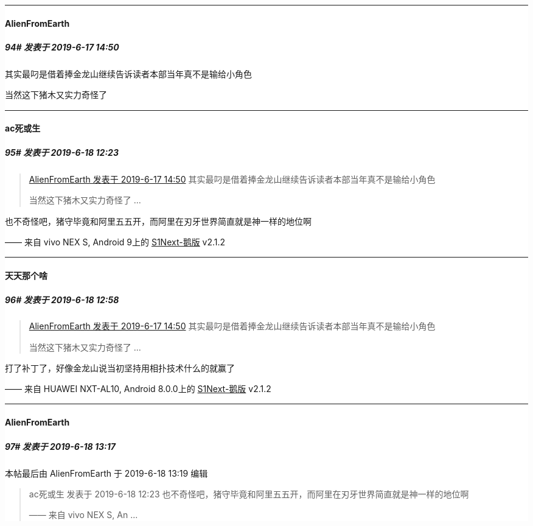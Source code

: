 
*****

####  AlienFromEarth  
##### 94#       发表于 2019-6-17 14:50


其实最叼是借着捧金龙山继续告诉读者本部当年真不是输给小角色


当然这下猪木又实力奇怪了


*****

####  ac死或生  
##### 95#       发表于 2019-6-18 12:23


<blockquote><a href="httphttps://bbs.saraba1st.com/2b/forum.php?mod=redirect&amp;goto=findpost&amp;pid=44163713&amp;ptid=1806287" target="_blank">AlienFromEarth 发表于 2019-6-17 14:50</a>
其实最叼是借着捧金龙山继续告诉读者本部当年真不是输给小角色


当然这下猪木又实力奇怪了 ...</blockquote>
也不奇怪吧，猪守毕竟和阿里五五开，而阿里在刃牙世界简直就是神一样的地位啊

—— 来自 vivo NEX S, Android 9上的 [S1Next-鹅版](https://github.com/ykrank/S1-Next/releases) v2.1.2


*****

####  天天那个啥  
##### 96#       发表于 2019-6-18 12:58


<blockquote><a href="httphttps://bbs.saraba1st.com/2b/forum.php?mod=redirect&amp;goto=findpost&amp;pid=44163713&amp;ptid=1806287" target="_blank">AlienFromEarth 发表于 2019-6-17 14:50</a>
其实最叼是借着捧金龙山继续告诉读者本部当年真不是输给小角色


当然这下猪木又实力奇怪了 ...</blockquote>
打了补丁了，好像金龙山说当初坚持用相扑技术什么的就赢了

—— 来自 HUAWEI NXT-AL10, Android 8.0.0上的 [S1Next-鹅版](https://github.com/ykrank/S1-Next/releases) v2.1.2


*****

####  AlienFromEarth  
##### 97#       发表于 2019-6-18 13:17


 本帖最后由 AlienFromEarth 于 2019-6-18 13:19 编辑 
<blockquote>ac死或生 发表于 2019-6-18 12:23
也不奇怪吧，猪守毕竟和阿里五五开，而阿里在刃牙世界简直就是神一样的地位啊


—— 来自 vivo NEX S, An ...</blockquote>
